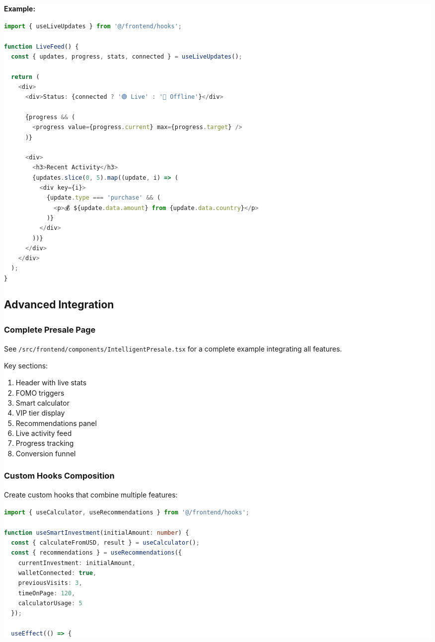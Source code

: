 **Example:**
```typescript
import { useLiveUpdates } from '@/frontend/hooks';

function LiveFeed() {
  const { updates, progress, stats, connected } = useLiveUpdates();

  return (
    <div>
      <div>Status: {connected ? '🟢 Live' : '🔴 Offline'}</div>

      {progress && (
        <progress value={progress.current} max={progress.target} />
      )}

      <div>
        <h3>Recent Activity</h3>
        {updates.slice(0, 5).map((update, i) => (
          <div key={i}>
            {update.type === 'purchase' && (
              <p>💰 ${update.data.amount} from {update.data.country}</p>
            )}
          </div>
        ))}
      </div>
    </div>
  );
}
```

## Advanced Integration

### Complete Presale Page

See `/src/frontend/components/IntelligentPresale.tsx` for a complete example integrating all features.

Key sections:
1. Header with live stats
2. FOMO triggers
3. Smart calculator
4. VIP tier display
5. Recommendations panel
6. Live activity feed
7. Progress tracking
8. Conversion funnel

### Custom Hooks Composition

Create custom hooks that combine multiple features:

```typescript
import { useCalculator, useRecommendations } from '@/frontend/hooks';

function useSmartInvestment(initialAmount: number) {
  const { calculateFromUSD, result } = useCalculator();
  const { recommendations } = useRecommendations({
    currentInvestment: initialAmount,
    walletConnected: true,
    previousVisits: 3,
    timeOnPage: 120,
    calculatorUsage: 5
  });

  useEffect(() => {
```